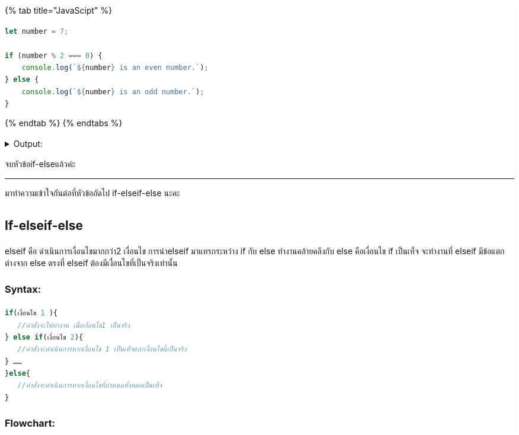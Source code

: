 {% tab title="JavaScipt" %}
```javascript
let number = 7;

if (number % 2 === 0) {
    console.log(`${number} is an even number.`);
} else {
    console.log(`${number} is an odd number.`);
}
```
{% endtab %}
{% endtabs %}

<details><summary>Output:</summary></details>

จบหัวข้อif-elseแล้วค่ะ

***

มาทำความเข้าใจกันต่อที่หัวข้อถัดไป if-elseif-else นะคะ

## If-elseif-else

elseif คือ ดำเนินการเงื่อนไขมากกว่า2 เงื่อนไข การนำelseif มาแทรกระหว่าง if กับ else ทำงานคล้ายคลึงกับ else คือเงื่อนไข if เป็นเท็จ จะทำงานที่ elseif มีข้อแตกต่างจาก else ตรงที่ elseif ต้องมีเงื่อนไขที่เป็นจริงเท่านั้น

### Syntax:

```php
if(เงื่อนไข 1 ){
   //คำสั่งจะให้ทำงาน เมื่อเงื่อนไข1 เป็นจริง
} else if(เงื่อนไข 2){  
   //คำสั่งจะดำเนินการหากเงื่อนไข 1 เป็นเท็จและเงื่อนไขนี้เป็นจริง
} …… 
}else{
   //คำสั่งจะดำเนินการหากเงื่อนไขที่กำหนดทั้งหมดเป็นเท็จ
}
```

### Flowchart:
